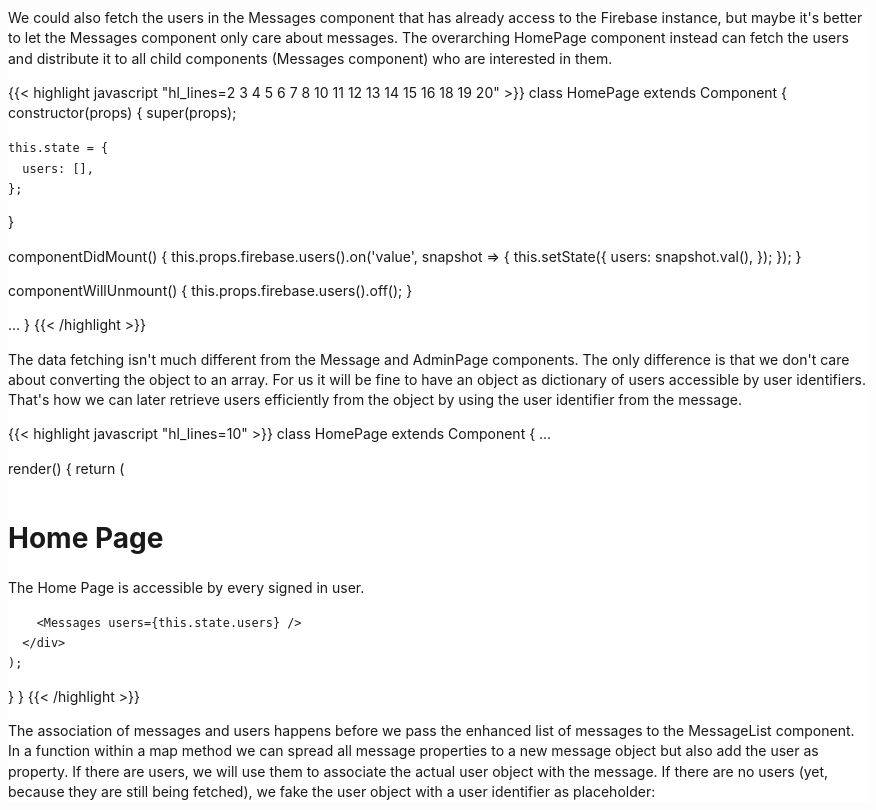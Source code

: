 We could also fetch the users in the Messages component that has already access to the Firebase instance, but maybe it's better to let the Messages component only care about messages. The overarching HomePage component instead can fetch the users and distribute it to all child components (Messages component) who are interested in them.

{{< highlight javascript "hl_lines=2 3 4 5 6 7 8 10 11 12 13 14 15 16 18 19 20" >}}
class HomePage extends Component {
  constructor(props) {
    super(props);

    this.state = {
      users: [],
    };
  }

  componentDidMount() {
    this.props.firebase.users().on('value', snapshot => {
      this.setState({
        users: snapshot.val(),
      });
    });
  }

  componentWillUnmount() {
    this.props.firebase.users().off();
  }

  ...
}
{{< /highlight >}}

The data fetching isn't much different from the Message and AdminPage components. The only difference is that we don't care about converting the object to an array. For us it will be fine to have an object as dictionary of users accessible by user identifiers. That's how we can later retrieve users efficiently from the object by using the user identifier from the message.

{{< highlight javascript "hl_lines=10" >}}
class HomePage extends Component {
  ...

  render() {
    return (
      <div>
        <h1>Home Page</h1>
        <p>The Home Page is accessible by every signed in user.</p>

        <Messages users={this.state.users} />
      </div>
    );
  }
}
{{< /highlight >}}

The association of messages and users happens before we pass the enhanced list of messages to the MessageList component. In a function within a map method we can spread all message properties to a new message object but also add the user as property. If there are users, we will use them to associate the actual user object with the message. If there are no users (yet, because they are still being fetched), we fake the user object with a user identifier as placeholder:

